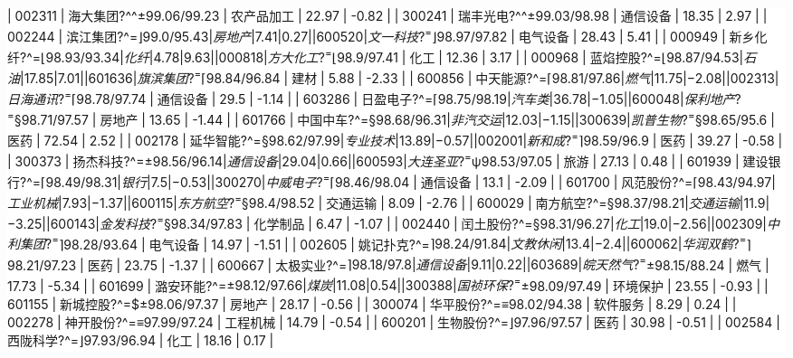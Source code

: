 | 002311 | 海大集团?^^±99.06/99.23  | 农产品加工 |   22.97   | -0.82  |
| 300241 | 瑞丰光电?^^±99.03/98.98  |  通信设备  |   18.35   |  2.97  |
| 002244 | 滨江集团?^=$⌋99.0/95.43  |   房地产   |    7.41   |  0.27  |
| 600520 | 文一科技?^=$⌋98.97/97.82 |  电气设备  |   28.43   |  5.41  |
| 000949 | 新乡化纤?^=$⌊98.93/93.34 |    化纤    |    4.78   |  9.63  |
| 000818 | 方大化工?^=$⌊98.9/97.41  |    化工    |   12.36   |  3.17  |
| 000968 | 蓝焰控股?^=$⌊98.87/94.53 |    石油    |   17.85   |  7.01  |
| 601636 | 旗滨集团?^=$⌈98.84/96.84 |    建材    |    5.88   | -2.33  |
| 600856 | 中天能源?^=$⌈98.81/97.86 |    燃气    |   11.75   | -2.08  |
| 002313 | 日海通讯?^=$⌈98.78/97.74 |  通信设备  |    29.5   | -1.14  |
| 603286 | 日盈电子?^=$⌈98.75/98.19 |   汽车类   |   36.78   | -1.05  |
| 600048 | 保利地产?^=$§98.71/97.57 |   房地产   |   13.65   | -1.44  |
| 601766 | 中国中车?^=$§98.68/96.31 |  非汽交运  |   12.03   | -1.15  |
| 300639 | 凯普生物?^=$§98.65/95.6  |    医药    |   72.54   |  2.52  |
| 002178 | 延华智能?^=$§98.62/97.99 |  专业技术  |   13.89   | -0.57  |
| 002001 |  新和成?^=$⌉98.59/96.9   |    医药    |   39.27   | -0.58  |
| 300373 | 扬杰科技?^=$±98.56/96.14 |  通信设备  |   29.04   |  0.66  |
| 600593 | 大连圣亚?^=$ψ98.53/97.05 |    旅游    |   27.13   |  0.48  |
| 601939 | 建设银行?^=$⌈98.49/98.31 |    银行    |    7.5    | -0.53  |
| 300270 | 中威电子?^=$⌈98.46/98.04 |  通信设备  |    13.1   | -2.09  |
| 601700 | 风范股份?^=$⌈98.43/94.97 |  工业机械  |    7.93   | -1.37  |
| 600115 | 东方航空?^=$§98.4/98.52  |  交通运输  |    8.09   | -2.76  |
| 600029 | 南方航空?^=$§98.37/98.21 |  交通运输  |    11.9   | -3.25  |
| 600143 | 金发科技?^=$§98.34/97.83 |  化学制品  |    6.47   | -1.07  |
| 002440 | 闰土股份?^=$§98.31/96.27 |    化工    |    19.0   | -2.56  |
| 002309 | 中利集团?^=$⌉98.28/93.64 |  电气设备  |   14.97   | -1.51  |
| 002605 | 姚记扑克?^=$⌉98.24/91.84 |  文教休闲  |    13.4   |  -2.4  |
| 600062 | 华润双鹤?^=$⌉98.21/97.23 |    医药    |   23.75   | -1.37  |
| 600667 | 太极实业?^=$⌉98.18/97.8  |  通信设备  |    9.11   |  0.22  |
| 603689 | 皖天然气?^=$±98.15/88.24 |    燃气    |   17.73   | -5.34  |
| 601699 | 潞安环能?^=$±98.12/97.66 |    煤炭    |   11.08   |  0.54  |
| 300388 | 国祯环保?^=$±98.09/97.49 |  环境保护  |   23.55   | -0.93  |
| 601155 | 新城控股?^=$±98.06/97.37 |   房地产   |   28.17   | -0.56  |
| 300074 | 华平股份?^=≡98.02/94.38  |  软件服务  |    8.29   |  0.24  |
| 002278 | 神开股份?^=≡97.99/97.24  |  工程机械  |   14.79   | -0.54  |
| 600201 | 生物股份?^=⌋97.96/97.57  |    医药    |   30.98   | -0.51  |
| 002584 | 西陇科学?^=⌋97.93/96.94  |    化工    |   18.16   |  0.17  |